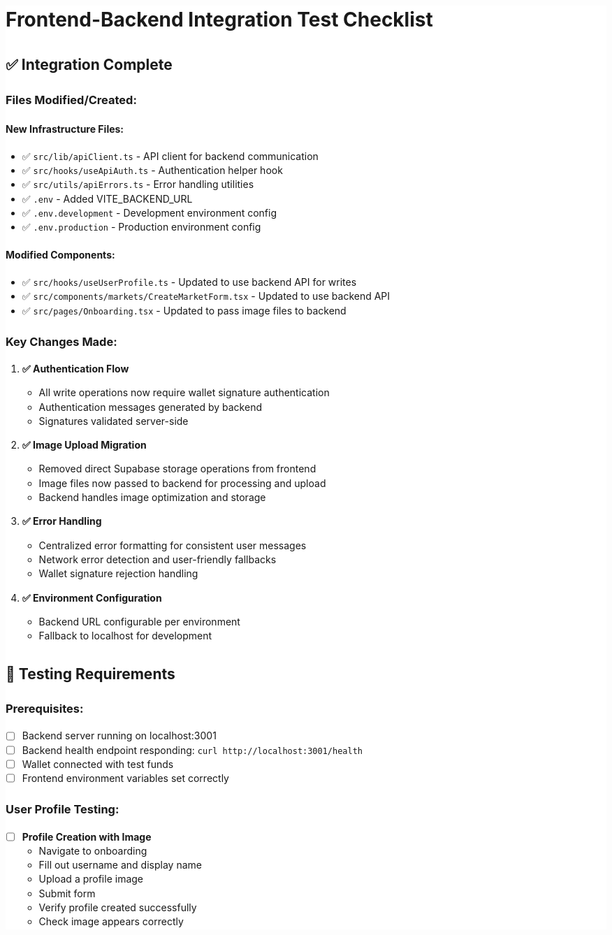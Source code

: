 # Frontend-Backend Integration Test Checklist

## ✅ **Integration Complete**

### **Files Modified/Created:**

#### **New Infrastructure Files:**
- ✅ `src/lib/apiClient.ts` - API client for backend communication
- ✅ `src/hooks/useApiAuth.ts` - Authentication helper hook  
- ✅ `src/utils/apiErrors.ts` - Error handling utilities
- ✅ `.env` - Added VITE_BACKEND_URL
- ✅ `.env.development` - Development environment config
- ✅ `.env.production` - Production environment config

#### **Modified Components:**
- ✅ `src/hooks/useUserProfile.ts` - Updated to use backend API for writes
- ✅ `src/components/markets/CreateMarketForm.tsx` - Updated to use backend API
- ✅ `src/pages/Onboarding.tsx` - Updated to pass image files to backend

### **Key Changes Made:**

1. **✅ Authentication Flow**
   - All write operations now require wallet signature authentication
   - Authentication messages generated by backend
   - Signatures validated server-side

2. **✅ Image Upload Migration**
   - Removed direct Supabase storage operations from frontend
   - Image files now passed to backend for processing and upload
   - Backend handles image optimization and storage

3. **✅ Error Handling**
   - Centralized error formatting for consistent user messages
   - Network error detection and user-friendly fallbacks
   - Wallet signature rejection handling

4. **✅ Environment Configuration**
   - Backend URL configurable per environment
   - Fallback to localhost for development

## 🧪 **Testing Requirements**

### **Prerequisites:**
- [ ] Backend server running on localhost:3001
- [ ] Backend health endpoint responding: `curl http://localhost:3001/health`
- [ ] Wallet connected with test funds
- [ ] Frontend environment variables set correctly

### **User Profile Testing:**
- [ ] **Profile Creation with Image**
  - Navigate to onboarding
  - Fill out username and display name
  - Upload a profile image
  - Submit form
  - Verify profile created successfully
  - Check image appears correctly
